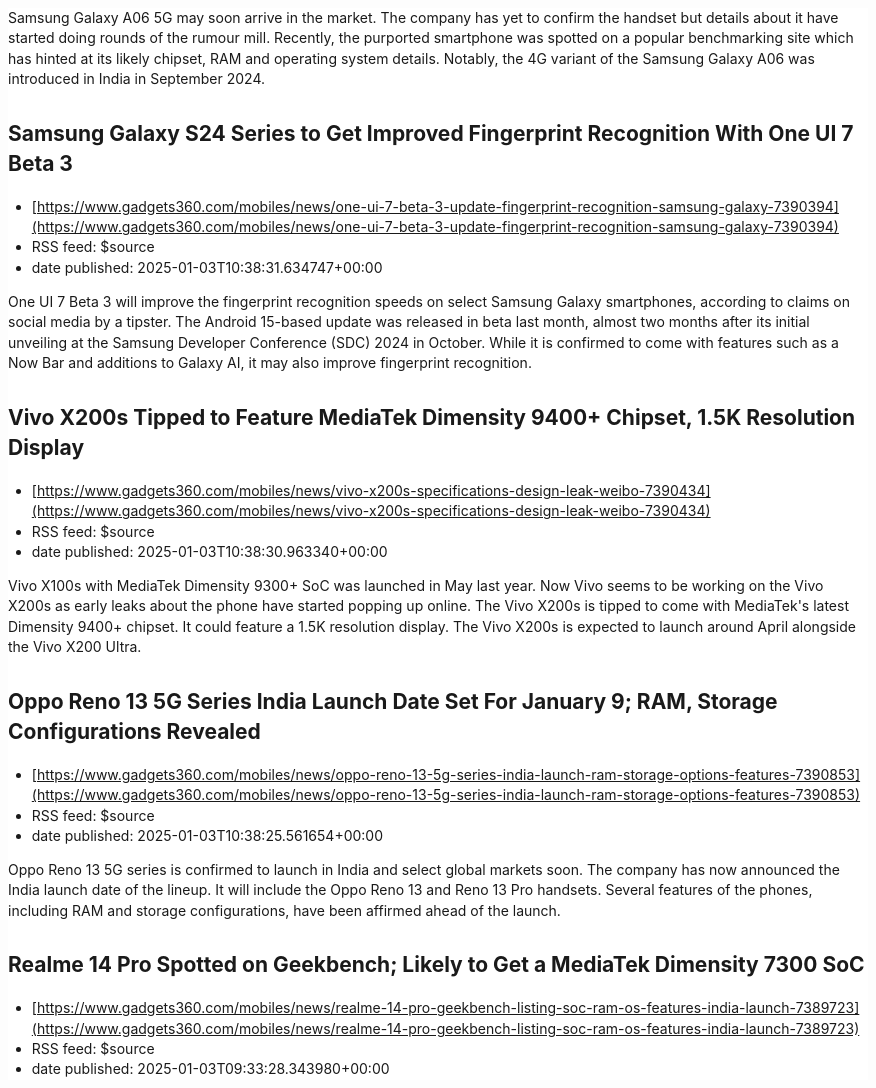 Samsung Galaxy A06 5G may soon arrive in the market. The company has yet to confirm the handset but details about it have started doing rounds of the rumour mill. Recently, the purported smartphone was spotted on a popular benchmarking site which has hinted at its likely chipset, RAM and operating system details. Notably, the 4G variant of the Samsung Galaxy A06 was introduced in India in September 2024.

## Samsung Galaxy S24 Series to Get Improved Fingerprint Recognition With One UI 7 Beta 3
 - [https://www.gadgets360.com/mobiles/news/one-ui-7-beta-3-update-fingerprint-recognition-samsung-galaxy-7390394](https://www.gadgets360.com/mobiles/news/one-ui-7-beta-3-update-fingerprint-recognition-samsung-galaxy-7390394)
 - RSS feed: $source
 - date published: 2025-01-03T10:38:31.634747+00:00

One UI 7 Beta 3 will improve the fingerprint recognition speeds on select Samsung Galaxy smartphones, according to claims on social media by a tipster. The Android 15-based update was released in beta last month, almost two months after its initial unveiling at the Samsung Developer Conference (SDC) 2024 in October. While it is confirmed to come with features such as a Now Bar and additions to Galaxy AI, it may also improve fingerprint recognition.

## Vivo X200s Tipped to Feature MediaTek Dimensity 9400+ Chipset, 1.5K Resolution Display
 - [https://www.gadgets360.com/mobiles/news/vivo-x200s-specifications-design-leak-weibo-7390434](https://www.gadgets360.com/mobiles/news/vivo-x200s-specifications-design-leak-weibo-7390434)
 - RSS feed: $source
 - date published: 2025-01-03T10:38:30.963340+00:00

Vivo X100s with MediaTek Dimensity 9300+ SoC was launched in May last year. Now Vivo seems to be working on the Vivo X200s as early leaks about the phone have started popping up online. The Vivo X200s is tipped to come with MediaTek's latest Dimensity 9400+ chipset. It could feature a 1.5K resolution display. The Vivo X200s is expected to launch around April alongside the Vivo X200 Ultra.

## Oppo Reno 13 5G Series India Launch Date Set For January 9; RAM, Storage Configurations Revealed
 - [https://www.gadgets360.com/mobiles/news/oppo-reno-13-5g-series-india-launch-ram-storage-options-features-7390853](https://www.gadgets360.com/mobiles/news/oppo-reno-13-5g-series-india-launch-ram-storage-options-features-7390853)
 - RSS feed: $source
 - date published: 2025-01-03T10:38:25.561654+00:00

Oppo Reno 13 5G series is confirmed to launch in India and select global markets soon. The company has now announced the India launch date of the lineup. It will include the Oppo Reno 13 and Reno 13 Pro handsets. Several features of the phones, including RAM and storage configurations, have been affirmed ahead of the launch.

## Realme 14 Pro Spotted on Geekbench; Likely to Get a MediaTek Dimensity 7300 SoC
 - [https://www.gadgets360.com/mobiles/news/realme-14-pro-geekbench-listing-soc-ram-os-features-india-launch-7389723](https://www.gadgets360.com/mobiles/news/realme-14-pro-geekbench-listing-soc-ram-os-features-india-launch-7389723)
 - RSS feed: $source
 - date published: 2025-01-03T09:33:28.343980+00:00
